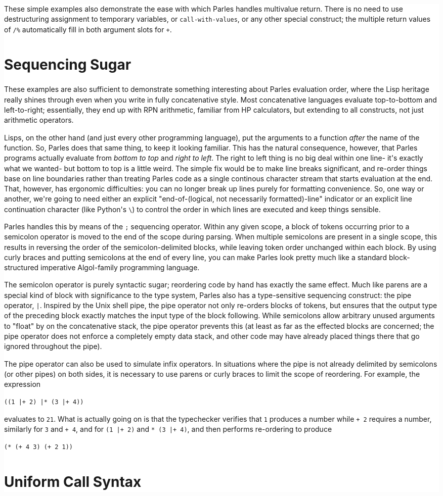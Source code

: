 These simple examples also demonstrate the ease with which Parles handles multivalue return. There is no need to use destructuring assignment to temporary variables, or `call-with-values`, or any other special construct; the multiple return values of `/%` automatically fill in both argument slots for `+`.

Sequencing Sugar
=====

These examples are also sufficient to demonstrate something interesting about Parles evaluation order, where the Lisp heritage really shines through even when you write in fully concatenative style. Most concatenative languages evaluate top-to-bottom and left-to-right; essentially, they end up with RPN arithmetic, familiar from HP calculators, but extending to all constructs, not just arithmetic operators.

Lisps, on the other hand (and just every other programming language), put the arguments to a function _after_ the name of the function. So, Parles does that same thing, to keep it looking familiar. This has the natural consequence, however, that Parles programs actually evaluate from _bottom to top_ and _right to left_. The right to left thing is no big deal within one line- it's exactly what we wanted- but bottom to top is a little weird. The simple fix would be to make line breaks significant, and re-order things base on line boundaries rather than treating Parles code as a single continous character stream that starts evaluation at the end. That, however, has ergonomic difficulties: you can no longer break up lines purely for formatting convenience. So, one way or another, we're going to need either an explicit "end-of-(logical, not necessarily formatted)-line" indicator or an explicit line continuation character (like Python's `\`) to control the order in which lines are executed and keep things sensible.

Parles handles this by means of the `;` sequencing operator. Within any given scope, a block of tokens occurring prior to a semicolon operator is moved to the end of the scope during parsing. When multiple semicolons are present in a single scope, this results in reversing the order of the semicolon-delimited blocks, while leaving token order unchanged within each block. By using curly braces and putting semicolons at the end of every line, you can make Parles look pretty much like a standard block-structured imperative Algol-family programming language.

The semicolon operator is purely syntactic sugar; reordering code by hand has exactly the same effect. Much like parens are a special kind of block with significance to the type system, Parles also has a type-sensitive sequencing construct: the pipe operator, `|`. Inspired by the Unix shell pipe, the pipe operator not only re-orders blocks of tokens, but ensures that the output type of the preceding block exactly matches the input type of the block following. While semicolons allow arbitrary unused arguments to "float" by on the concatenative stack, the pipe operator prevents this (at least as far as the effected blocks are concerned; the pipe operator does not enforce a completely empty data stack, and other code may have already placed things there that go ignored throughout the pipe).

The pipe operator can also be used to simulate infix operators. In situations where the pipe is not already delimited by semicolons (or other pipes) on both sides, it is necessary to use parens or curly braces to limit the scope of reordering. For example, the expression

    ((1 |+ 2) |* (3 |+ 4))

evaluates to `21`. What is actually going on is that the typechecker verifies that `1` produces a number while `+ 2` requires a number, similarly for `3` and `+ 4`, and for `(1 |+ 2)` and `* (3 |+ 4)`, and then performs re-ordering to produce

    (* (+ 4 3) (+ 2 1))

Uniform Call Syntax
=====
